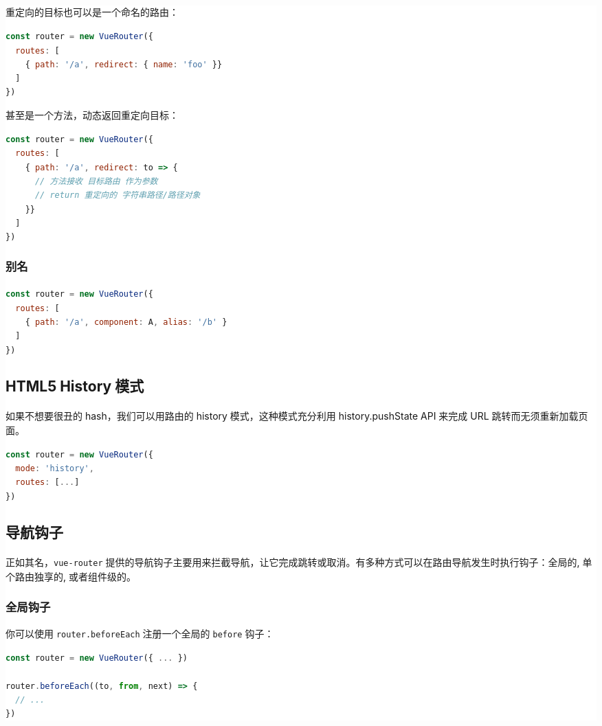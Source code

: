 重定向的目标也可以是一个命名的路由：    

```js
const router = new VueRouter({
  routes: [
    { path: '/a', redirect: { name: 'foo' }}
  ]
})
```    

甚至是一个方法，动态返回重定向目标：    

```js
const router = new VueRouter({
  routes: [
    { path: '/a', redirect: to => {
      // 方法接收 目标路由 作为参数
      // return 重定向的 字符串路径/路径对象
    }}
  ]
})
```    

### 别名

```js
const router = new VueRouter({
  routes: [
    { path: '/a', component: A, alias: '/b' }
  ]
})
```   

## HTML5 History 模式

如果不想要很丑的 hash，我们可以用路由的 history 模式，这种模式充分利用 history.pushState API 来完成 URL 跳转而无须重新加载页面。     

```js
const router = new VueRouter({
  mode: 'history',
  routes: [...]
})
```    

## 导航钩子

正如其名，`vue-router` 提供的导航钩子主要用来拦截导航，让它完成跳转或取消。有多种方式可以在路由导航发生时执行钩子：全局的, 单个路由独享的, 或者组件级的。      

### 全局钩子
 
你可以使用 `router.beforeEach` 注册一个全局的 `before` 钩子：     

```js
const router = new VueRouter({ ... })

router.beforeEach((to, from, next) => {
  // ...
})
```    
